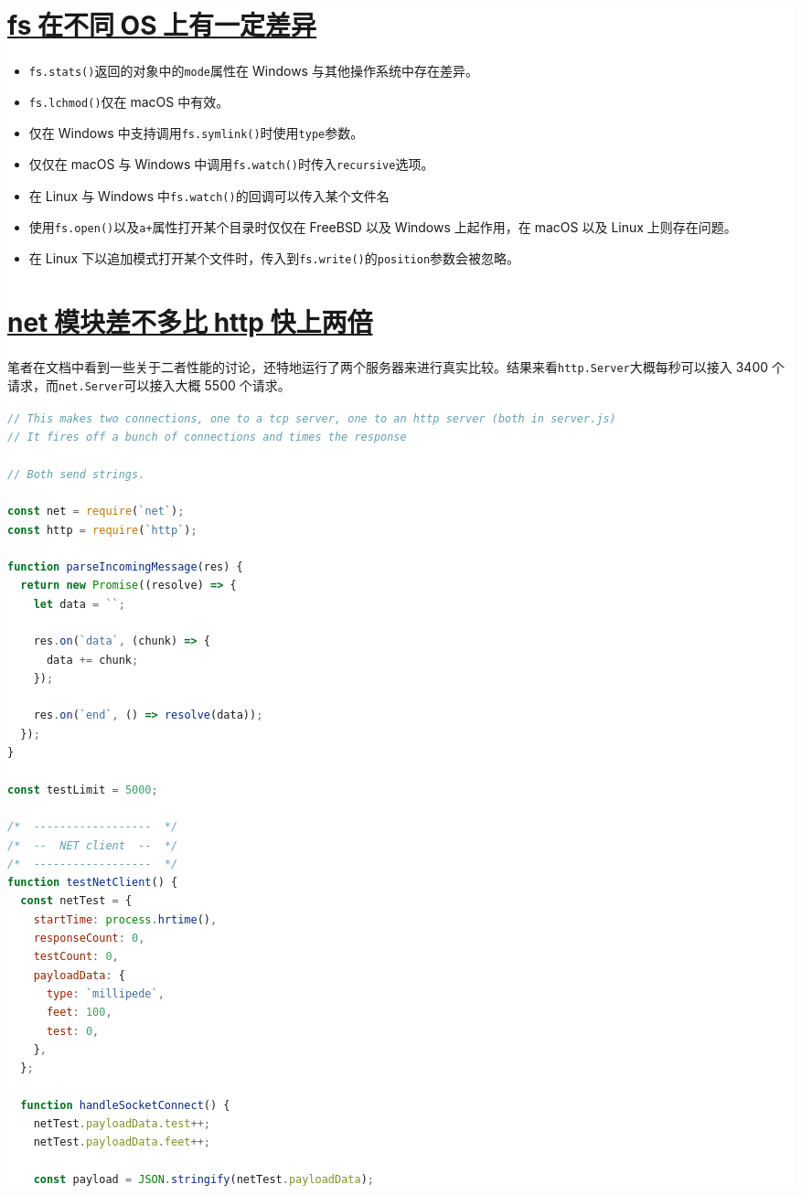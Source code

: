 # [fs 在不同 OS 上有一定差异](https://nodejs.org/api/fs.html)

- `fs.stats()`返回的对象中的`mode`属性在 Windows 与其他操作系统中存在差异。

- `fs.lchmod()`仅在 macOS 中有效。

- 仅在 Windows 中支持调用`fs.symlink()`时使用`type`参数。

- 仅仅在 macOS 与 Windows 中调用`fs.watch()`时传入`recursive`选项。

- 在 Linux 与 Windows 中`fs.watch()`的回调可以传入某个文件名

- 使用`fs.open()`以及`a+`属性打开某个目录时仅仅在 FreeBSD 以及 Windows 上起作用，在 macOS 以及 Linux 上则存在问题。

- 在 Linux 下以追加模式打开某个文件时，传入到`fs.write()`的`position`参数会被忽略。

# [net 模块差不多比 http 快上两倍](https://nodejs.org/api/net.html)

笔者在文档中看到一些关于二者性能的讨论，还特地运行了两个服务器来进行真实比较。结果来看`http.Server`大概每秒可以接入 3400 个请求，而`net.Server`可以接入大概 5500 个请求。

```js
// This makes two connections, one to a tcp server, one to an http server (both in server.js)
// It fires off a bunch of connections and times the response

// Both send strings.

const net = require(`net`);
const http = require(`http`);

function parseIncomingMessage(res) {
  return new Promise((resolve) => {
    let data = ``;

    res.on(`data`, (chunk) => {
      data += chunk;
    });

    res.on(`end`, () => resolve(data));
  });
}

const testLimit = 5000;

/*  ------------------  */
/*  --  NET client  --  */
/*  ------------------  */
function testNetClient() {
  const netTest = {
    startTime: process.hrtime(),
    responseCount: 0,
    testCount: 0,
    payloadData: {
      type: `millipede`,
      feet: 100,
      test: 0,
    },
  };

  function handleSocketConnect() {
    netTest.payloadData.test++;
    netTest.payloadData.feet++;

    const payload = JSON.stringify(netTest.payloadData);

```